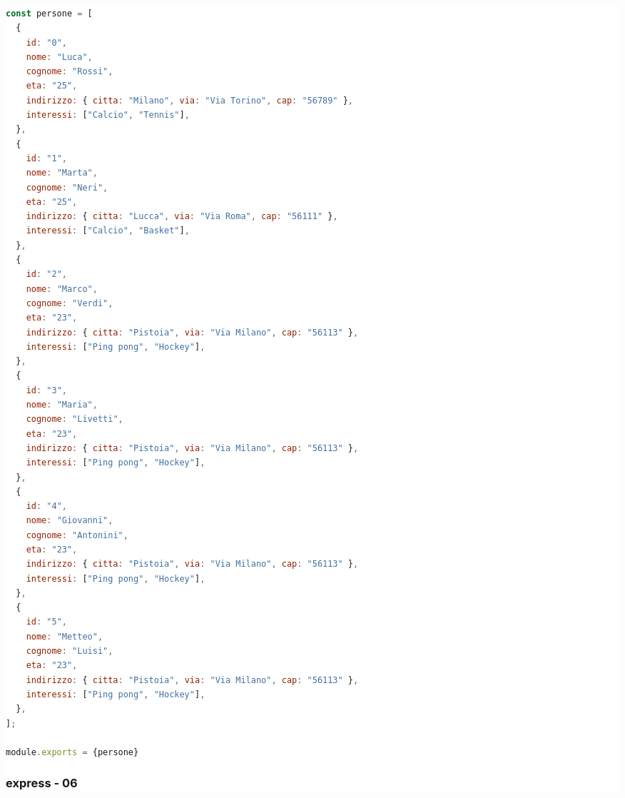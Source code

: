 ```javascript
```
```javascript
const persone = [
  {
    id: "0",
    nome: "Luca",
    cognome: "Rossi",
    eta: "25",
    indirizzo: { citta: "Milano", via: "Via Torino", cap: "56789" },
    interessi: ["Calcio", "Tennis"],
  },
  {
    id: "1",
    nome: "Marta",
    cognome: "Neri",
    eta: "25",
    indirizzo: { citta: "Lucca", via: "Via Roma", cap: "56111" },
    interessi: ["Calcio", "Basket"],
  },
  {
    id: "2",
    nome: "Marco",
    cognome: "Verdi",
    eta: "23",
    indirizzo: { citta: "Pistoia", via: "Via Milano", cap: "56113" },
    interessi: ["Ping pong", "Hockey"],
  },
  {
    id: "3",
    nome: "Maria",
    cognome: "Livetti",
    eta: "23",
    indirizzo: { citta: "Pistoia", via: "Via Milano", cap: "56113" },
    interessi: ["Ping pong", "Hockey"],
  },
  {
    id: "4",
    nome: "Giovanni",
    cognome: "Antonini",
    eta: "23",
    indirizzo: { citta: "Pistoia", via: "Via Milano", cap: "56113" },
    interessi: ["Ping pong", "Hockey"],
  },
  {
    id: "5",
    nome: "Metteo",
    cognome: "Luisi",
    eta: "23",
    indirizzo: { citta: "Pistoia", via: "Via Milano", cap: "56113" },
    interessi: ["Ping pong", "Hockey"],
  },
];

module.exports = {persone}
```
### express - 06
